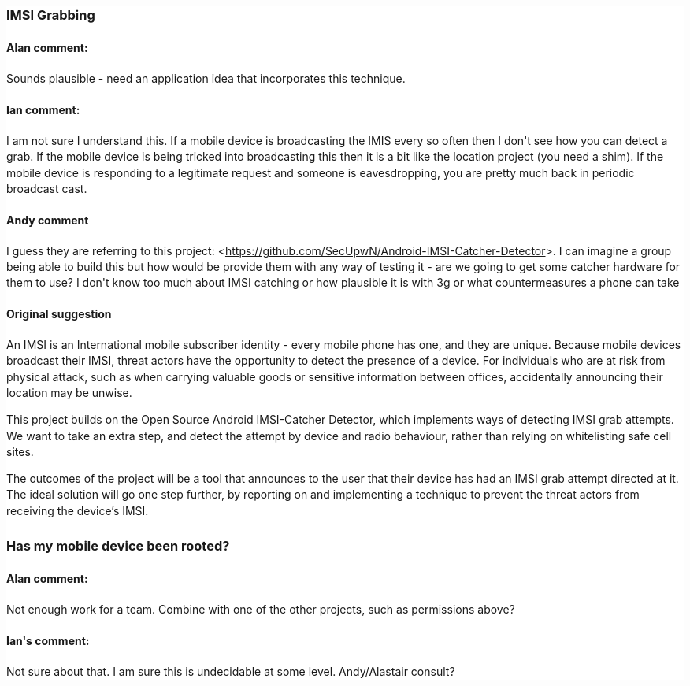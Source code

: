 ### IMSI Grabbing

#### Alan comment:

Sounds plausible - need an application idea that incorporates this
technique.

#### Ian comment:

I am not sure I understand this. If a mobile device is broadcasting the
IMIS every so often then I don't see how you can detect a grab. If the
mobile device is being tricked into broadcasting this then it is a bit
like the location project (you need a shim). If the mobile device is
responding to a legitimate request and someone is eavesdropping, you are
pretty much back in periodic broadcast cast.

#### Andy comment

I guess they are referring to this project:
<<https://github.com/SecUpwN/Android-IMSI-Catcher-Detector>>. I can
imagine a group being able to build this but how would be provide them
with any way of testing it - are we going to get some catcher hardware
for them to use? I don't know too much about IMSI catching or how
plausible it is with 3g or what countermeasures a phone can take

#### Original suggestion

An IMSI is an International mobile subscriber identity - every mobile
phone has one, and they are unique. Because mobile devices broadcast
their IMSI, threat actors have the opportunity to detect the presence of
a device. For individuals who are at risk from physical attack, such as
when carrying valuable goods or sensitive information between offices,
accidentally announcing their location may be unwise.

This project builds on the Open Source Android IMSI-Catcher Detector,
which implements ways of detecting IMSI grab attempts. We want to take
an extra step, and detect the attempt by device and radio behaviour,
rather than relying on whitelisting safe cell sites.

The outcomes of the project will be a tool that announces to the user
that their device has had an IMSI grab attempt directed at it. The ideal
solution will go one step further, by reporting on and implementing a
technique to prevent the threat actors from receiving the device’s IMSI.

### Has my mobile device been rooted?

#### Alan comment:

Not enough work for a team. Combine with one of the other projects, such
as permissions above?

#### Ian's comment:

Not sure about that. I am sure this is undecidable at some level.
Andy/Alastair consult?
